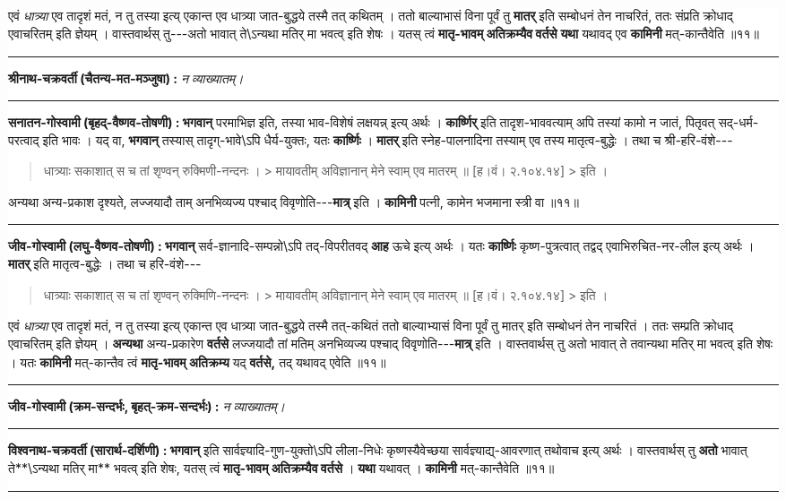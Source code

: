 एवं *धात्र्या* एव तादृशं मतं, न तु तस्या इत्य् एकान्त एव धात्र्या जात-बुद्धये तस्मै तत् कथितम् । ततो बाल्याभासं विना पूर्वं तु **मातर्** इति सम्बोधनं तेन नाचरितं, ततः संप्रति क्रोधाद् एवाचरितम् इति ज्ञेयम् । वास्तवार्थस् तु---अतो भावात् ते\ऽन्यथा मतिर् मा भवत्व् इति शेषः । यतस् त्वं **मातृ-भावम् अतिक्रम्यैव वर्तसे** **यथा** यथावद् एव **कामिनी** मत्-कान्तैवेति ॥११॥


______


**श्रीनाथ-चक्रवर्ती (चैतन्य-मत-मञ्जुषा) :** *न व्याख्यातम्।*


______


**सनातन-गोस्वामी (बृहद्-वैष्णव-तोषणी) : भगवान्** परमाभिज्ञ इति, तस्या भाव-विशेषं लक्षयन्न् इत्य् अर्थः । **कार्ष्णिर्** इति तादृश-भाववत्याम् अपि तस्यां कामो न जातं, पितृवत् सद्-धर्म-परत्वाद् इति भावः । यद् वा, **भगवान्** तस्यास् तादृग्-भावे\ऽपि धैर्य-युक्तः, यतः **कार्ष्णिः** । **मातर्** इति स्नेह-पालनादिना तस्याम् एव तस्य मातृत्व-बुद्धेः । तथा च श्री-हरि-वंशे---

> धात्र्याः सकाशात् स च तां शृण्वन् रुक्मिणी-नन्दनः । >
> मायावतीम् अविज्ञानान् मेने स्वाम् एव मातरम् ॥ \[ह।वं। २.१०४.१४\] > इति ।

अन्यथा अन्य-प्रकाश दृश्यते, लज्जयादौ ताम् अनभिव्यज्य पश्चाद् विवृणोति---**मात्र्** इति । **कामिनी** पत्नी, कामेन भजमाना स्त्री वा ॥११॥


______


**जीव-गोस्वामी (लघु-वैष्णव-तोषणी) : भगवान्** सर्व-ज्ञानादि-सम्पन्नो\ऽपि तद्-विपरीतवद् **आह** ऊचे इत्य् अर्थः । यतः **कार्ष्णिः** कृष्ण-पुत्रत्वात् तद्वद् एवाभिरुचित-नर-लील इत्य् अर्थः । **मातर्** इति मातृत्व-बुद्धेः । तथा च हरि-वंशे---

> धात्र्याः सकाशात् स च तां शृण्वन् रुक्मिणि-नन्दनः । >
> मायावतीम् अविज्ञानान् मेने स्वाम् एव मातरम् ॥ \[ह।वं। २.१०४.१४\] > इति ।

एवं *धात्र्या* एव तादृशं मतं, न तु तस्या इत्य् एकान्त एव धात्र्या जात-बुद्धये तस्मै तत्-कथितं ततो बाल्याभ्यासं विना पूर्वं तु मातर् इति सम्बोधनं तेन नाचरितं । ततः सम्प्रति क्रोधाद् एवाचरितम् इति ज्ञेयम् । **अन्यथा** अन्य-प्रकारेण **वर्तसे** लज्जयादौ तां मतिम् अनभिव्यज्य पश्चाद् विवृणोति---**मात्र्** इति । वास्तवार्थस् तु अतो भावात् ते तवान्यथा मतिर् मा भवत्व् इति शेषः । यतः **कामिनी** मत्-कान्तैव त्वं **मातृ-भावम् अतिक्रम्य** यद् **वर्तसे,** तद् यथावद् एवेति ॥११॥


______


**जीव-गोस्वामी (क्रम-सन्दर्भः, बृहत्-क्रम-सन्दर्भः) :** *न व्याख्यातम्।*


______


**विश्वनाथ-चक्रवर्ती (सारार्थ-दर्शिणी) : भगवान्** इति सार्वज्ञ्यादि-गुण-युक्तो\ऽपि लीला-निधेः कृष्णस्यैवेच्छया सार्वज्ञ्याद्य्-आवरणात् तथोवाच इत्य् अर्थः । वास्तवार्थस् तु **अतो** भावात् ते**\ऽन्यथा मतिर् मा** भवत्व् इति शेषः, यतस् त्वं **मातृ-भावम् अतिक्रम्यैव वर्तसे** । **यथा** यथावत् । **कामिनी** मत्-कान्तैवेति ॥११॥


______



[^२१]: ॐ नमो भगवते तुभ्यं वासुदेवाय धीमहि इति प्रथम-स्कन्धे
[^२२]: गत-त्रपा